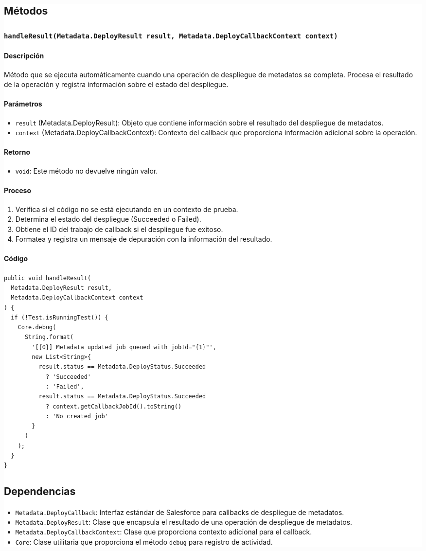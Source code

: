 ## Métodos

### `handleResult(Metadata.DeployResult result, Metadata.DeployCallbackContext context)`

#### Descripción
Método que se ejecuta automáticamente cuando una operación de despliegue de metadatos se completa. Procesa el resultado de la operación y registra información sobre el estado del despliegue.

#### Parámetros
- `result` (Metadata.DeployResult): Objeto que contiene información sobre el resultado del despliegue de metadatos.
- `context` (Metadata.DeployCallbackContext): Contexto del callback que proporciona información adicional sobre la operación.

#### Retorno
- `void`: Este método no devuelve ningún valor.

#### Proceso
1. Verifica si el código no se está ejecutando en un contexto de prueba.
2. Determina el estado del despliegue (Succeeded o Failed).
3. Obtiene el ID del trabajo de callback si el despliegue fue exitoso.
4. Formatea y registra un mensaje de depuración con la información del resultado.

#### Código
```apex
public void handleResult(
  Metadata.DeployResult result,
  Metadata.DeployCallbackContext context
) {
  if (!Test.isRunningTest()) {
    Core.debug(
      String.format(
        '[{0}] Metadata updated job queued with jobId="{1}"',
        new List<String>{
          result.status == Metadata.DeployStatus.Succeeded
            ? 'Succeeded'
            : 'Failed',
          result.status == Metadata.DeployStatus.Succeeded
            ? context.getCallbackJobId().toString()
            : 'No created job'
        }
      )
    );
  }
}
```

## Dependencias
- `Metadata.DeployCallback`: Interfaz estándar de Salesforce para callbacks de despliegue de metadatos.
- `Metadata.DeployResult`: Clase que encapsula el resultado de una operación de despliegue de metadatos.
- `Metadata.DeployCallbackContext`: Clase que proporciona contexto adicional para el callback.
- `Core`: Clase utilitaria que proporciona el método `debug` para registro de actividad.
